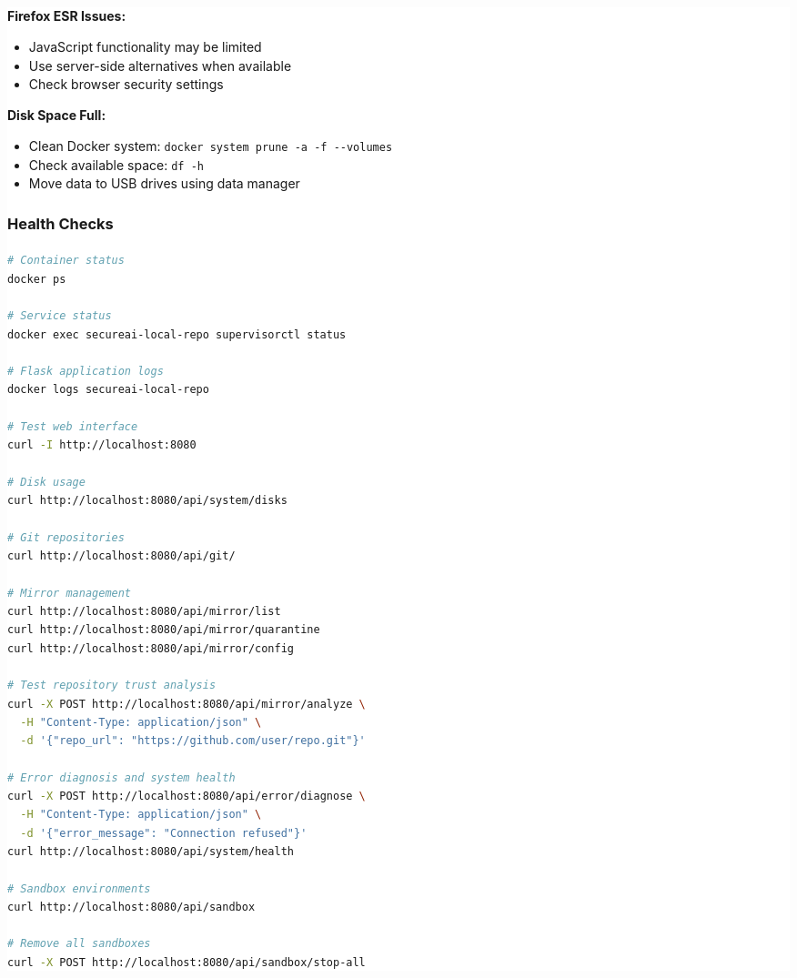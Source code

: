 **Firefox ESR Issues:**
- JavaScript functionality may be limited
- Use server-side alternatives when available
- Check browser security settings

**Disk Space Full:**
- Clean Docker system: `docker system prune -a -f --volumes`
- Check available space: `df -h`
- Move data to USB drives using data manager

### Health Checks
```bash
# Container status
docker ps

# Service status
docker exec secureai-local-repo supervisorctl status

# Flask application logs
docker logs secureai-local-repo

# Test web interface
curl -I http://localhost:8080

# Disk usage
curl http://localhost:8080/api/system/disks

# Git repositories
curl http://localhost:8080/api/git/

# Mirror management
curl http://localhost:8080/api/mirror/list
curl http://localhost:8080/api/mirror/quarantine
curl http://localhost:8080/api/mirror/config

# Test repository trust analysis
curl -X POST http://localhost:8080/api/mirror/analyze \
  -H "Content-Type: application/json" \
  -d '{"repo_url": "https://github.com/user/repo.git"}'

# Error diagnosis and system health
curl -X POST http://localhost:8080/api/error/diagnose \
  -H "Content-Type: application/json" \
  -d '{"error_message": "Connection refused"}'
curl http://localhost:8080/api/system/health

# Sandbox environments
curl http://localhost:8080/api/sandbox

# Remove all sandboxes
curl -X POST http://localhost:8080/api/sandbox/stop-all
```
